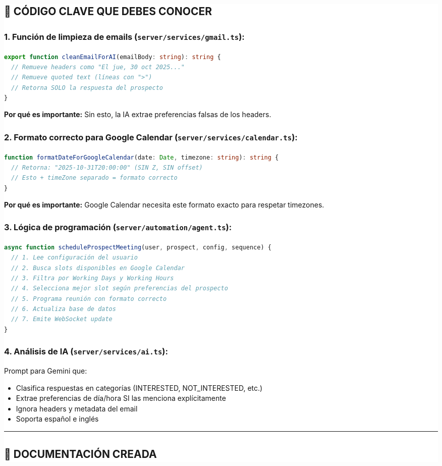 
## 🔧 CÓDIGO CLAVE QUE DEBES CONOCER

### 1. Función de limpieza de emails (`server/services/gmail.ts`):

```typescript
export function cleanEmailForAI(emailBody: string): string {
  // Remueve headers como "El jue, 30 oct 2025..."
  // Remueve quoted text (líneas con ">")
  // Retorna SOLO la respuesta del prospecto
}
```

**Por qué es importante:** Sin esto, la IA extrae preferencias falsas de los headers.

### 2. Formato correcto para Google Calendar (`server/services/calendar.ts`):

```typescript
function formatDateForGoogleCalendar(date: Date, timezone: string): string {
  // Retorna: "2025-10-31T20:00:00" (SIN Z, SIN offset)
  // Esto + timeZone separado = formato correcto
}
```

**Por qué es importante:** Google Calendar necesita este formato exacto para respetar timezones.

### 3. Lógica de programación (`server/automation/agent.ts`):

```typescript
async function scheduleProspectMeeting(user, prospect, config, sequence) {
  // 1. Lee configuración del usuario
  // 2. Busca slots disponibles en Google Calendar
  // 3. Filtra por Working Days y Working Hours
  // 4. Selecciona mejor slot según preferencias del prospecto
  // 5. Programa reunión con formato correcto
  // 6. Actualiza base de datos
  // 7. Emite WebSocket update
}
```

### 4. Análisis de IA (`server/services/ai.ts`):

Prompt para Gemini que:
- Clasifica respuestas en categorías (INTERESTED, NOT_INTERESTED, etc.)
- Extrae preferencias de día/hora SI las menciona explícitamente
- Ignora headers y metadata del email
- Soporta español e inglés

---

## 📝 DOCUMENTACIÓN CREADA
